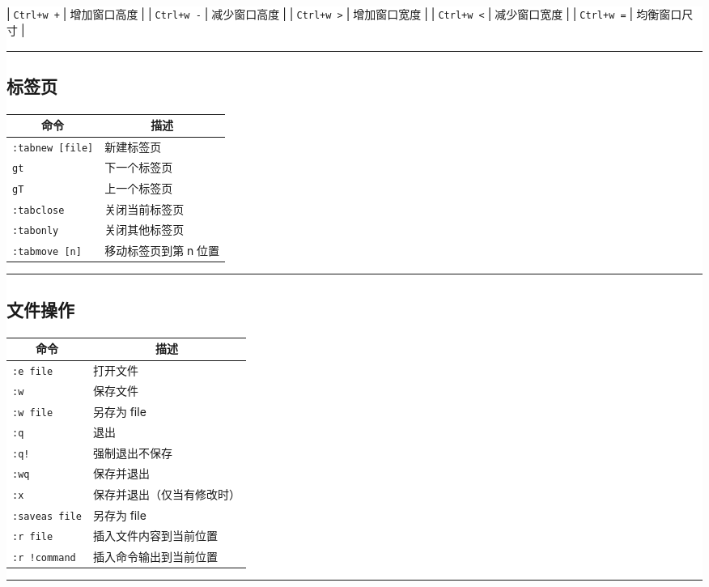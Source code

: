 | `Ctrl+w +`    | 增加窗口高度   |
| `Ctrl+w -`    | 减少窗口高度   |
| `Ctrl+w >`    | 增加窗口宽度   |
| `Ctrl+w <`    | 减少窗口宽度   |
| `Ctrl+w =`    | 均衡窗口尺寸   |

---

## 标签页

| 命令             | 描述                  |
| ---------------- | --------------------- |
| `:tabnew [file]` | 新建标签页            |
| `gt`             | 下一个标签页          |
| `gT`             | 上一个标签页          |
| `:tabclose`      | 关闭当前标签页        |
| `:tabonly`       | 关闭其他标签页        |
| `:tabmove [n]`   | 移动标签页到第 n 位置 |

---

## 文件操作

| 命令           | 描述                       |
| -------------- | -------------------------- |
| `:e file`      | 打开文件                   |
| `:w`           | 保存文件                   |
| `:w file`      | 另存为 file                |
| `:q`           | 退出                       |
| `:q!`          | 强制退出不保存             |
| `:wq`          | 保存并退出                 |
| `:x`           | 保存并退出（仅当有修改时） |
| `:saveas file` | 另存为 file                |
| `:r file`      | 插入文件内容到当前位置     |
| `:r !command`  | 插入命令输出到当前位置     |

---
